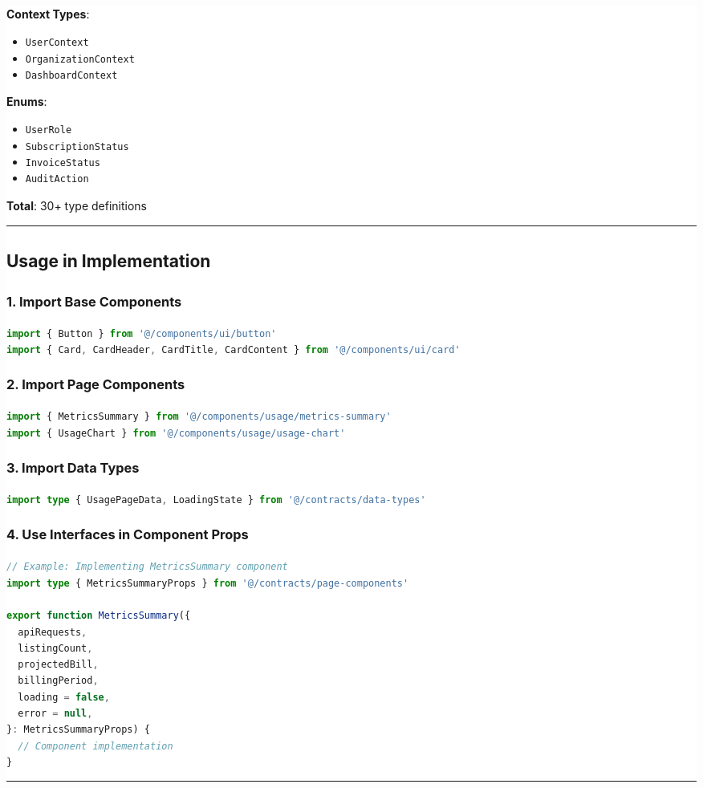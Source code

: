 **Context Types**:
- `UserContext`
- `OrganizationContext`
- `DashboardContext`

**Enums**:
- `UserRole`
- `SubscriptionStatus`
- `InvoiceStatus`
- `AuditAction`

**Total**: 30+ type definitions

---

## Usage in Implementation

### 1. Import Base Components

```typescript
import { Button } from '@/components/ui/button'
import { Card, CardHeader, CardTitle, CardContent } from '@/components/ui/card'
```

### 2. Import Page Components

```typescript
import { MetricsSummary } from '@/components/usage/metrics-summary'
import { UsageChart } from '@/components/usage/usage-chart'
```

### 3. Import Data Types

```typescript
import type { UsagePageData, LoadingState } from '@/contracts/data-types'
```

### 4. Use Interfaces in Component Props

```typescript
// Example: Implementing MetricsSummary component
import type { MetricsSummaryProps } from '@/contracts/page-components'

export function MetricsSummary({
  apiRequests,
  listingCount,
  projectedBill,
  billingPeriod,
  loading = false,
  error = null,
}: MetricsSummaryProps) {
  // Component implementation
}
```

---